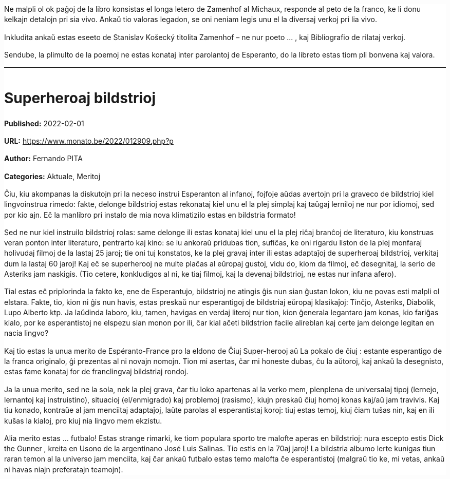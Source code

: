 Ne malpli ol ok paĝoj de la libro konsistas el longa letero de Zamenhof al Michaux, responde al peto de la franco, ke li donu kelkajn detalojn pri sia vivo. Ankaŭ tio valoras legadon, se oni neniam legis unu el la diversaj verkoj pri lia vivo.

Inkludita ankaŭ estas eseeto de Stanislav Košecký titolita Zamenhof – ne nur poeto ... , kaj Bibliografio de rilataj verkoj.

Sendube, la plimulto de la poemoj ne estas konataj inter parolantoj de Esperanto, do la libreto estas tiom pli bonvena kaj valora.


---

# Superheroaj bildstrioj

**Published:** 2022-02-01

**URL:** https://www.monato.be/2022/012909.php?p

**Author:** Fernando PITA

**Categories:** Aktuale, Meritoj

Ĉiu, kiu akompanas la diskutojn pri la neceso instrui Esperanton al infanoj, fojfoje aŭdas avertojn pri la graveco de bildstrioj kiel lingvoinstrua rimedo: fakte, delonge bildstrioj estas rekonataj kiel unu el la plej simplaj kaj taŭgaj lerniloj ne nur por idiomoj, sed por kio ajn. Eĉ la manlibro pri instalo de mia nova klimatizilo estas en bildstria formato!

Sed ne nur kiel instruilo bildstrioj rolas: same delonge ili estas konataj kiel unu el la plej riĉaj branĉoj de literaturo, kiu konstruas veran ponton inter literaturo, pentrarto kaj kino: se iu ankoraŭ pridubas tion, sufiĉas, ke oni rigardu liston de la plej monfaraj holivudaj filmoj de la lastaj 25 jaroj; tie oni tuj konstatos, ke la plej gravaj inter ili estas adaptaĵoj de superheroaj bildstrioj, verkitaj dum la lastaj 60 jaroj! Kaj eĉ se superherooj ne multe plaĉas al eŭropaj gustoj, vidu do, kiom da filmoj, eĉ desegnitaj, la serio de Asteriks jam naskigis. (Tio cetere, konkludigos al ni, ke tiaj filmoj, kaj la devenaj bildstrioj, ne estas nur infana afero).

Tial estas eĉ priplorinda la fakto ke, ene de Esperantujo, bildstrioj ne atingis ĝis nun sian ĝustan lokon, kiu ne povas esti malpli ol elstara. Fakte, tio, kion ni ĝis nun havis, estas preskaŭ nur esperantigoj de bildstriaj eŭropaj klasikaĵoj: Tinĉjo, Asteriks, Diabolik, Lupo Alberto ktp. Ja laŭdinda laboro, kiu, tamen, havigas en verdaj literoj nur tion, kion ĝenerala legantaro jam konas, kio fariĝas kialo, por ke esperantistoj ne elspezu sian monon por ili, ĉar kial aĉeti bildstrion facile alireblan kaj certe jam delonge legitan en nacia lingvo?

Kaj tio estas la unua merito de Espéranto-France pro la eldono de Ĉiuj Super-herooj aŭ La pokalo de ĉiuj : estante esperantigo de la franca originalo, ĝi prezentas al ni novajn nomojn. Tion mi asertas, ĉar mi honeste dubas, ĉu la aŭtoroj, kaj ankaŭ la desegnisto, estas fame konataj for de franclingvaj bildstriaj rondoj.

Ja la unua merito, sed ne la sola, nek la plej grava, ĉar tiu loko apartenas al la verko mem, plenplena de universalaj tipoj (lernejo, lernantoj kaj instruistino), situacioj (el/enmigrado) kaj problemoj (rasismo), kiujn preskaŭ ĉiuj homoj konas kaj/aŭ jam travivis. Kaj tiu konado, kontraŭe al jam menciitaj adaptaĵoj, laŭte parolas al esperantistaj koroj: tiuj estas temoj, kiuj ĉiam tuŝas nin, kaj en ili kuŝas la kialoj, pro kiuj nia lingvo mem ekzistu.

Alia merito estas ... futbalo! Estas strange rimarki, ke tiom populara sporto tre malofte aperas en bildstrioj: nura escepto estis Dick the Gunner , kreita en Usono de la argentinano José Luis Salinas. Tio estis en la 70aj jaroj! La bildstria albumo lerte kunigas tiun raran temon al la universo jam menciita, kaj ĉar ankaŭ futbalo estas temo malofta ĉe esperantistoj (malgraŭ tio ke, mi vetas, ankaŭ ni havas niajn preferatajn teamojn).
